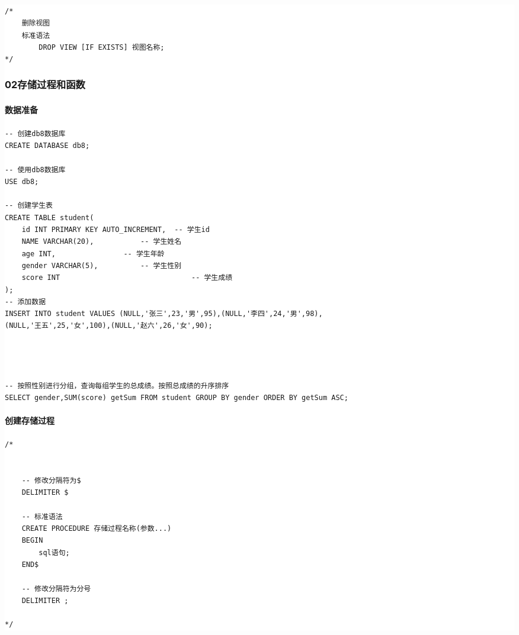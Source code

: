 ```
/*
	删除视图
	标准语法
		DROP VIEW [IF EXISTS] 视图名称;
*/
```



### 02存储过程和函数

#### 数据准备

```
-- 创建db8数据库
CREATE DATABASE db8;

-- 使用db8数据库
USE db8;

-- 创建学生表
CREATE TABLE student(
	id INT PRIMARY KEY AUTO_INCREMENT,	-- 学生id
	NAME VARCHAR(20),			-- 学生姓名
	age INT,				-- 学生年龄
	gender VARCHAR(5),			-- 学生性别
	score INT                               -- 学生成绩
);
-- 添加数据
INSERT INTO student VALUES (NULL,'张三',23,'男',95),(NULL,'李四',24,'男',98),
(NULL,'王五',25,'女',100),(NULL,'赵六',26,'女',90);




-- 按照性别进行分组，查询每组学生的总成绩。按照总成绩的升序排序
SELECT gender,SUM(score) getSum FROM student GROUP BY gender ORDER BY getSum ASC;
```

#### 创建存储过程

```
/*
	

	-- 修改分隔符为$
	DELIMITER $
	
	-- 标准语法
	CREATE PROCEDURE 存储过程名称(参数...)
	BEGIN
		sql语句;
	END$
	
	-- 修改分隔符为分号
	DELIMITER ;

*/
```

